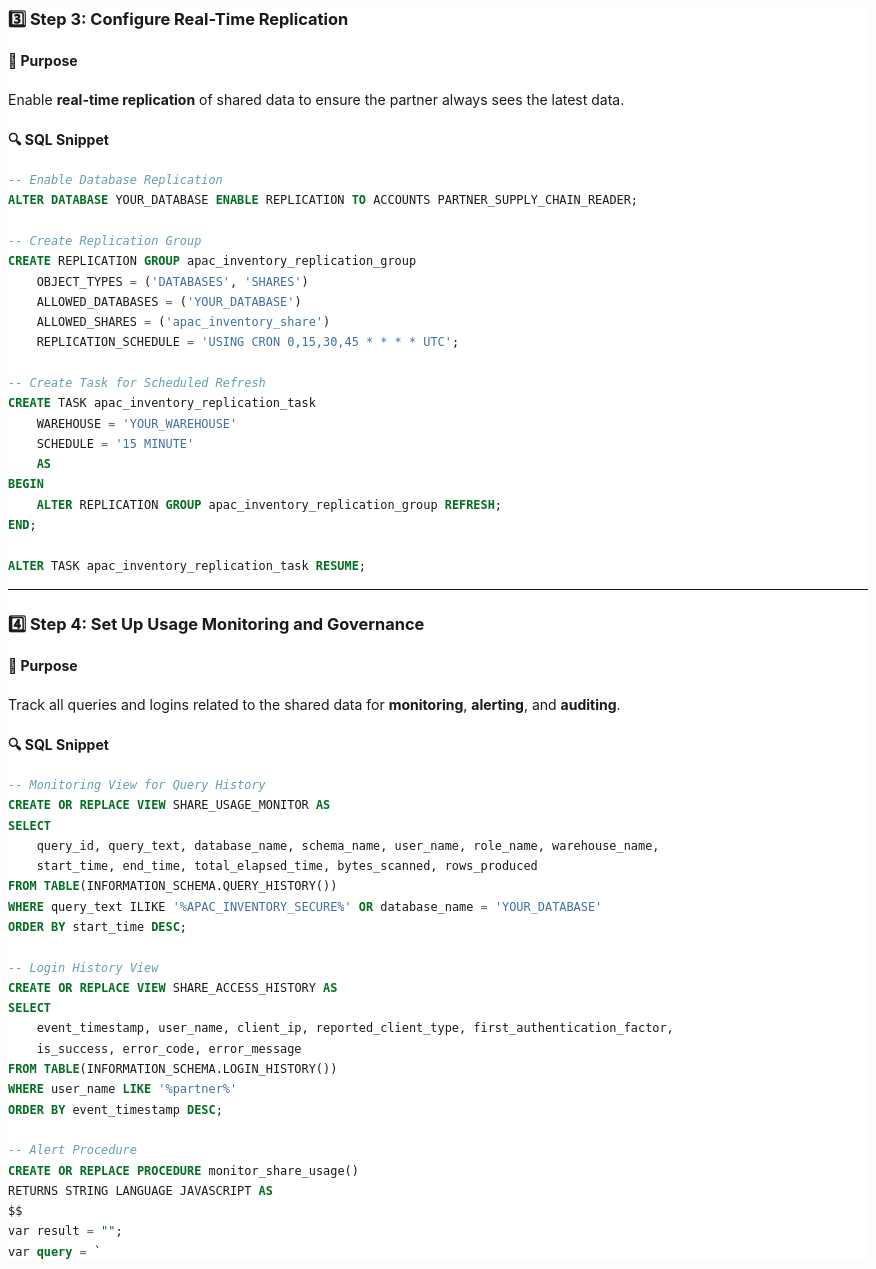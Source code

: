 
### 3️⃣ Step 3: Configure Real-Time Replication

#### 📌 Purpose
Enable **real-time replication** of shared data to ensure the partner always sees the latest data.

#### 🔍 SQL Snippet
```sql
-- Enable Database Replication
ALTER DATABASE YOUR_DATABASE ENABLE REPLICATION TO ACCOUNTS PARTNER_SUPPLY_CHAIN_READER;

-- Create Replication Group
CREATE REPLICATION GROUP apac_inventory_replication_group
    OBJECT_TYPES = ('DATABASES', 'SHARES')
    ALLOWED_DATABASES = ('YOUR_DATABASE')
    ALLOWED_SHARES = ('apac_inventory_share')
    REPLICATION_SCHEDULE = 'USING CRON 0,15,30,45 * * * * UTC';

-- Create Task for Scheduled Refresh
CREATE TASK apac_inventory_replication_task
    WAREHOUSE = 'YOUR_WAREHOUSE'
    SCHEDULE = '15 MINUTE'
    AS
BEGIN
    ALTER REPLICATION GROUP apac_inventory_replication_group REFRESH;
END;

ALTER TASK apac_inventory_replication_task RESUME;
```

---

### 4️⃣ Step 4: Set Up Usage Monitoring and Governance

#### 📌 Purpose
Track all queries and logins related to the shared data for **monitoring**, **alerting**, and **auditing**.

#### 🔍 SQL Snippet
```sql
-- Monitoring View for Query History
CREATE OR REPLACE VIEW SHARE_USAGE_MONITOR AS
SELECT 
    query_id, query_text, database_name, schema_name, user_name, role_name, warehouse_name,
    start_time, end_time, total_elapsed_time, bytes_scanned, rows_produced
FROM TABLE(INFORMATION_SCHEMA.QUERY_HISTORY())
WHERE query_text ILIKE '%APAC_INVENTORY_SECURE%' OR database_name = 'YOUR_DATABASE'
ORDER BY start_time DESC;

-- Login History View
CREATE OR REPLACE VIEW SHARE_ACCESS_HISTORY AS
SELECT 
    event_timestamp, user_name, client_ip, reported_client_type, first_authentication_factor,
    is_success, error_code, error_message
FROM TABLE(INFORMATION_SCHEMA.LOGIN_HISTORY())
WHERE user_name LIKE '%partner%'
ORDER BY event_timestamp DESC;

-- Alert Procedure
CREATE OR REPLACE PROCEDURE monitor_share_usage()
RETURNS STRING LANGUAGE JAVASCRIPT AS
$$
var result = "";
var query = `
```